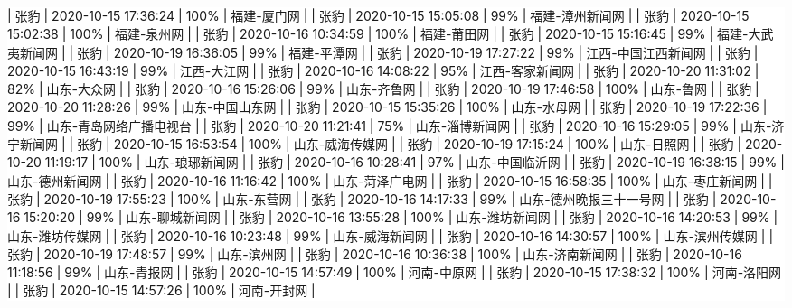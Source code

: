 |	张豹	|	2020-10-15 17:36:24	|	100%	|	福建-厦门网	|
|	张豹	|	2020-10-15 15:05:08	|	 99%	|	福建-漳州新闻网	|
|	张豹	|	2020-10-15 15:02:38	|	100%	|	福建-泉州网	|
|	张豹	|	2020-10-16 10:34:59	|	100%	|	福建-莆田网	|
|	张豹	|	2020-10-15 15:16:45	|	 99%	|	福建-大武夷新闻网	|
|	张豹	|	2020-10-19 16:36:05	|	 99%	|	福建-平潭网	|
|	张豹	|	2020-10-19 17:27:22	|	 99%	|	江西-中国江西新闻网	|
|	张豹	|	2020-10-15 16:43:19	|	 99%	|	江西-大江网	|
|	张豹	|	2020-10-16 14:08:22	|	 95%	|	江西-客家新闻网	|
|	张豹	|	2020-10-20 11:31:02	|	 82%	|	山东-大众网	|
|	张豹	|	2020-10-16 15:26:06	|	 99%	|	山东-齐鲁网	|
|	张豹	|	2020-10-19 17:46:58	|	100%	|	山东-鲁网	|
|	张豹	|	2020-10-20 11:28:26	|	 99%	|	山东-中国山东网	|
|	张豹	|	2020-10-15 15:35:26	|	100%	|	山东-水母网	|
|	张豹	|	2020-10-19 17:22:36	|	 99%	|	山东-青岛网络广播电视台	|
|	张豹	|	2020-10-20 11:21:41	|	 75%	|	山东-淄博新闻网	|
|	张豹	|	2020-10-16 15:29:05	|	 99%	|	山东-济宁新闻网	|
|	张豹	|	2020-10-15 16:53:54	|	100%	|	山东-威海传媒网	|
|	张豹	|	2020-10-19 17:15:24	|	100%	|	山东-日照网	|
|	张豹	|	2020-10-20 11:19:17	|	100%	|	山东-琅琊新闻网	|
|	张豹	|	2020-10-16 10:28:41	|	 97%	|	山东-中国临沂网	|
|	张豹	|	2020-10-19 16:38:15	|	 99%	|	山东-德州新闻网	|
|	张豹	|	2020-10-16 11:16:42	|	100%	|	山东-菏泽广电网	|
|	张豹	|	2020-10-15 16:58:35	|	100%	|	山东-枣庄新闻网	|
|	张豹	|	2020-10-19 17:55:23	|	100%	|	山东-东营网	|
|	张豹	|	2020-10-16 14:17:33	|	 99%	|	山东-德州晚报三十一号网	|
|	张豹	|	2020-10-16 15:20:20	|	 99%	|	山东-聊城新闻网	|
|	张豹	|	2020-10-16 13:55:28	|	100%	|	山东-潍坊新闻网	|
|	张豹	|	2020-10-16 14:20:53	|	 99%	|	山东-潍坊传媒网	|
|	张豹	|	2020-10-16 10:23:48	|	 99%	|	山东-威海新闻网	|
|	张豹	|	2020-10-16 14:30:57	|	100%	|	山东-滨州传媒网	|
|	张豹	|	2020-10-19 17:48:57	|	 99%	|	山东-滨州网	|
|	张豹	|	2020-10-16 10:36:38	|	100%	|	山东-济南新闻网	|
|	张豹	|	2020-10-16 11:18:56	|	 99%	|	山东-青报网	|
|	张豹	|	2020-10-15 14:57:49	|	100%	|	河南-中原网	|
|	张豹	|	2020-10-15 17:38:32	|	100%	|	河南-洛阳网	|
|	张豹	|	2020-10-15 14:57:26	|	100%	|	河南-开封网	|